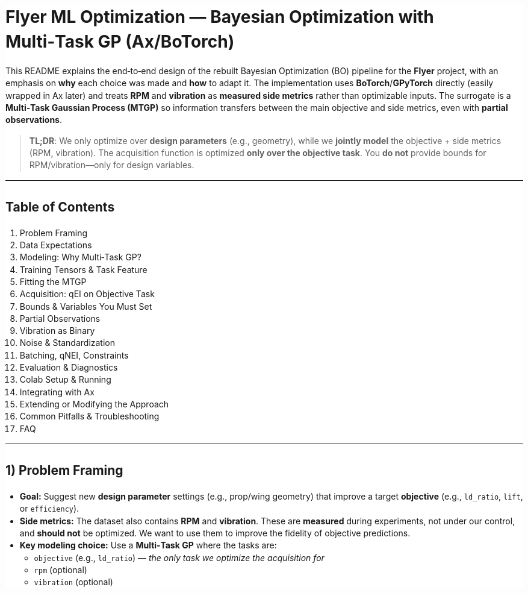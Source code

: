 
# Flyer ML Optimization — Bayesian Optimization with Multi‑Task GP (Ax/BoTorch)

This README explains the end‑to‑end design of the rebuilt Bayesian Optimization (BO) pipeline for the **Flyer** project, with an emphasis on **why** each choice was made and **how** to adapt it. The implementation uses **BoTorch**/**GPyTorch** directly (easily wrapped in Ax later) and treats **RPM** and **vibration** as **measured side metrics** rather than optimizable inputs. The surrogate is a **Multi‑Task Gaussian Process (MTGP)** so information transfers between the main objective and side metrics, even with **partial observations**.

> **TL;DR**: We only optimize over **design parameters** (e.g., geometry), while we **jointly model** the objective + side metrics (RPM, vibration). The acquisition function is optimized **only over the objective task**. You **do not** provide bounds for RPM/vibration—only for design variables.

---

## Table of Contents

1. Problem Framing  
2. Data Expectations  
3. Modeling: Why Multi‑Task GP?  
4. Training Tensors & Task Feature  
5. Fitting the MTGP  
6. Acquisition: qEI on Objective Task  
7. Bounds & Variables You Must Set  
8. Partial Observations  
9. Vibration as Binary  
10. Noise & Standardization  
11. Batching, qNEI, Constraints  
12. Evaluation & Diagnostics  
13. Colab Setup & Running  
14. Integrating with Ax  
15. Extending or Modifying the Approach  
16. Common Pitfalls & Troubleshooting  
17. FAQ  

---

## 1) Problem Framing

- **Goal:** Suggest new **design parameter** settings (e.g., prop/wing geometry) that improve a target **objective** (e.g., `ld_ratio`, `lift`, or `efficiency`).  
- **Side metrics:** The dataset also contains **RPM** and **vibration**. These are **measured** during experiments, not under our control, and **should not** be optimized. We want to use them to improve the fidelity of objective predictions.
- **Key modeling choice:** Use a **Multi‑Task GP** where the tasks are:
  - `objective` (e.g., `ld_ratio`) — *the only task we optimize the acquisition for*
  - `rpm` (optional)
  - `vibration` (optional)
